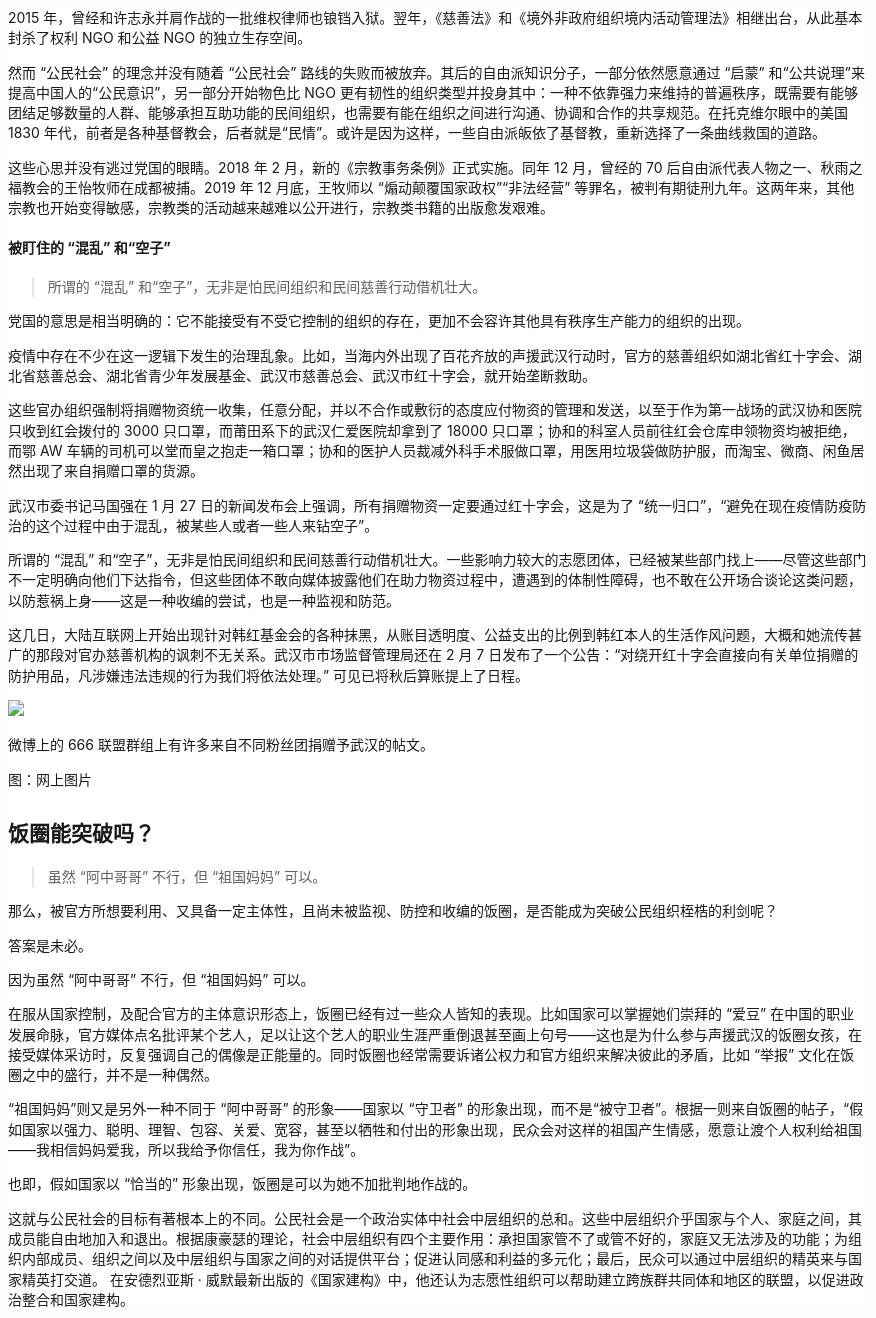 2015 年，曾经和许志永并肩作战的一批维权律师也锒铛入狱。翌年，《慈善法》和《境外非政府组织境内活动管理法》相继出台，从此基本封杀了权利 NGO 和公益 NGO 的独立生存空间。

然而 “公民社会” 的理念并没有随着 “公民社会” 路线的失败而被放弃。其后的自由派知识分子，一部分依然愿意通过 “启蒙” 和“公共说理”来提高中国人的“公民意识”，另一部分开始物色比 NGO 更有韧性的组织类型并投身其中：一种不依靠强力来维持的普遍秩序，既需要有能够团结足够数量的人群、能够承担互助功能的民间组织，也需要有能在组织之间进行沟通、协调和合作的共享规范。在托克维尔眼中的美国 1830 年代，前者是各种基督教会，后者就是“民情”。或许是因为这样，一些自由派皈依了基督教，重新选择了一条曲线救国的道路。

这些心思并没有逃过党国的眼睛。2018 年 2 月，新的《宗教事务条例》正式实施。同年 12 月，曾经的 70 后自由派代表人物之一、秋雨之福教会的王怡牧师在成都被捕。2019 年 12 月底，王牧师以 “煽动颠覆国家政权”“非法经营” 等罪名，被判有期徒刑九年。这两年来，其他宗教也开始变得敏感，宗教类的活动越来越难以公开进行，宗教类书籍的出版愈发艰难。

#### 被盯住的 “混乱” 和“空子”

> 所谓的 “混乱” 和“空子”，无非是怕民间组织和民间慈善行动借机壮大。

党国的意思是相当明确的：它不能接受有不受它控制的组织的存在，更加不会容许其他具有秩序生产能力的组织的出现。

疫情中存在不少在这一逻辑下发生的治理乱象。比如，当海内外出现了百花齐放的声援武汉行动时，官方的慈善组织如湖北省红十字会、湖北省慈善总会、湖北省青少年发展基金、武汉市慈善总会、武汉市红十字会，就开始垄断救助。

这些官办组织强制将捐赠物资统一收集，任意分配，并以不合作或敷衍的态度应付物资的管理和发送，以至于作为第一战场的武汉协和医院只收到红会拨付的 3000 只口罩，而莆田系下的武汉仁爱医院却拿到了 18000 只口罩；协和的科室人员前往红会仓库申领物资均被拒绝，而鄂 AW 车辆的司机可以堂而皇之抱走一箱口罩；协和的医护人员裁减外科手术服做口罩，用医用垃圾袋做防护服，而淘宝、微商、闲鱼居然出现了来自捐赠口罩的货源。

武汉市委书记马国强在 1 月 27 日的新闻发布会上强调，所有捐赠物资一定要通过红十字会，这是为了 “统一归口”，“避免在现在疫情防疫防治的这个过程中由于混乱，被某些人或者一些人来钻空子”。

所谓的 “混乱” 和“空子”，无非是怕民间组织和民间慈善行动借机壮大。一些影响力较大的志愿团体，已经被某些部门找上——尽管这些部门不一定明确向他们下达指令，但这些团体不敢向媒体披露他们在助力物资过程中，遭遇到的体制性障碍，也不敢在公开场合谈论这类问题，以防惹祸上身——这是一种收编的尝试，也是一种监视和防范。

这几日，大陆互联网上开始出现针对韩红基金会的各种抹黑，从账目透明度、公益支出的比例到韩红本人的生活作风问题，大概和她流传甚广的那段对官办慈善机构的讽刺不无关系。武汉市市场监督管理局还在 2 月 7 日发布了一个公告：“对绕开红十字会直接向有关单位捐赠的防护用品，凡涉嫌违法违规的行为我们将依法处理。” 可见已将秋后算账提上了日程。

![](https://d32kak7w9u5ewj.cloudfront.net/media/image/2020/02/bd40a250b91b4a5db48365e0042039c9.jpg?imageView2/1/w/1080/h/1620/format/jpg)

微博上的 666 联盟群组上有许多来自不同粉丝团捐赠予武汉的帖文。

图：网上图片

## 饭圈能突破吗？

> 虽然 “阿中哥哥” 不行，但 “祖国妈妈” 可以。

那么，被官方所想要利用、又具备一定主体性，且尚未被监视、防控和收编的饭圈，是否能成为突破公民组织桎梏的利剑呢？

答案是未必。

因为虽然 “阿中哥哥” 不行，但 “祖国妈妈” 可以。

在服从国家控制，及配合官方的主体意识形态上，饭圈已经有过一些众人皆知的表现。比如国家可以掌握她们崇拜的 “爱豆” 在中国的职业发展命脉，官方媒体点名批评某个艺人，足以让这个艺人的职业生涯严重倒退甚至画上句号——这也是为什么参与声援武汉的饭圈女孩，在接受媒体采访时，反复强调自己的偶像是正能量的。同时饭圈也经常需要诉诸公权力和官方组织来解决彼此的矛盾，比如 “举报” 文化在饭圈之中的盛行，并不是一种偶然。

“祖国妈妈”则又是另外一种不同于 “阿中哥哥” 的形象——国家以 “守卫者” 的形象出现，而不是“被守卫者”。根据一则来自饭圈的帖子，“假如国家以强力、聪明、理智、包容、关爱、宽容，甚至以牺牲和付出的形象出现，民众会对这样的祖国产生情感，愿意让渡个人权利给祖国——我相信妈妈爱我，所以我给予你信任，我为你作战”。

也即，假如国家以 “恰当的” 形象出现，饭圈是可以为她不加批判地作战的。

这就与公民社会的目标有著根本上的不同。公民社会是一个政治实体中社会中层组织的总和。这些中层组织介乎国家与个人、家庭之间，其成员能自由地加入和退出。根据康豪瑟的理论，社会中层组织有四个主要作用：承担国家管不了或管不好的，家庭又无法涉及的功能；为组织内部成员、组织之间以及中层组织与国家之间的对话提供平台；促进认同感和利益的多元化；最后，民众可以通过中层组织的精英来与国家精英打交道。 在安德烈亚斯 · 威默最新出版的《国家建构》中，他还认为志愿性组织可以帮助建立跨族群共同体和地区的联盟，以促进政治整合和国家建构。
